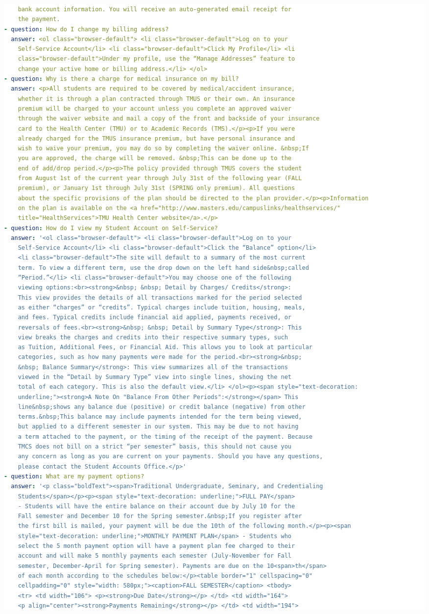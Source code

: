 ```yaml
    bank account information. You will receive an auto-generated email receipt for
    the payment.
- question: How do I change my billing address?
  answer: <ol class="browser-default"> <li class="browser-default">Log on to your
    Self-Service Account</li> <li class="browser-default">Click My Profile</li> <li
    class="browser-default">Under my profile, use the “Manage Addresses” feature to
    change your active home or billing address.</li> </ol>
- question: Why is there a charge for medical insurance on my bill?
  answer: <p>All students are required to be covered by medical/accident insurance,
    whether it is through a plan contracted through TMUS or their own. An insurance
    premium will be charged to your account unless you complete an approved waiver
    through the waiver website and mail a copy of the front and backside of your insurance
    card to the Health Center (TMU) or to Academic Records (TMS).</p><p>If you were
    already charged for the TMUS insurance premium, but have personal insurance and
    wish to waive your premium, you may do so by completing the waiver online. &nbsp;If
    you are approved, the charge will be removed. &nbsp;This can be done up to the
    end of add/drop period.</p><p>The policy provided through TMUS covers the student
    from August 1st of the current year through July 31st of the following year (FALL
    premium), or January 1st through July 31st (SPRING only premium). All questions
    about the specific provisions of the plan should be directed to the plan provider.</p><p>Information
    on the plan is available on the <a href="http://www.masters.edu/campuslinks/healthservices/"
    title="HealthServices">TMU Health Center website</a>.</p>
- question: How do I view my Student Account on Self-Service?
  answer: '<ol class="browser-default"> <li class="browser-default">Log on to your
    Self-Service Account</li> <li class="browser-default">Click the “Balance” option</li>
    <li class="browser-default">The site will default to a summary of the most current
    term. To view a different term, use the drop down on the left hand side&nbsp;called
    “Period.”</li> <li class="browser-default">You may choose one of the following
    viewing options:<br><strong>&nbsp; &nbsp; Detail by Charges/ Credits</strong>:
    This view provides the details of all transactions marked for the period selected
    as either “charges” or “credits”. Typical charges include tuition, housing, meals,
    and fees. Typical credits include financial aid applied, payments received, or
    reversals of fees.<br><strong>&nbsp; &nbsp; Detail by Summary Type</strong>: This
    view breaks the charges and credits into their respective summary types, such
    as Tuition, Additional Fees, or Financial Aid. This allows you to look at particular
    categories, such as how many payments were made for the period.<br><strong>&nbsp;
    &nbsp; Balance Summary</strong>: This view summarizes all of the transactions
    viewed in the “Detail by Summary Type” view into single lines, showing the net
    total of each category. This is also the default view.</li> </ol><p><span style="text-decoration:
    underline;"><strong>A Note On "Balance From Other Periods":</strong></span> This
    line&nbsp;shows any balance due (positive) or credit balance (negative) from other
    terms.&nbsp;This balance may include payments intended for the term being viewed,
    but applied to a different semester in our system. This may be due to not having
    a term attached to the payment, or the timing of the receipt of the payment. Because
    TMCS does not bill on a strict “per semester” basis, this should not cause you
    any concern as long as you are current on your payments. Should you have any questions,
    please contact the Student Accounts Office.</p>'
- question: What are my payment options?
  answer: '<p class="boldText"><span>Traditional Undergraduate, Seminary, and Credentialing
    Students</span></p><p><span style="text-decoration: underline;">FULL PAY</span>
    - Students will have the entire balance on their account due by July 10 for the
    Fall semester and December 10 for the Spring semester.&nbsp;If you register after
    the first bill is mailed, your payment will be due the 10th of the following month.</p><p><span
    style="text-decoration: underline;">MONTHLY PAYMENT PLAN</span> - Students who
    select the 5 month payment option will have a payment plan fee charged to their
    account and will make 5 monthly payments each semester (July-November for Fall
    semester, December-April for Spring semester). Payments are due on the 10<span>th</span>
    of each month according to the schedules below:</p><table border="1" cellspacing="0"
    cellpadding="0" style="width: 580px;"><caption>FALL SEMESTER</caption> <tbody>
    <tr> <td width="106"> <p><strong>Due Date</strong></p> </td> <td width="164">
    <p align="center"><strong>Payments Remaining</strong></p> </td> <td width="194">
```